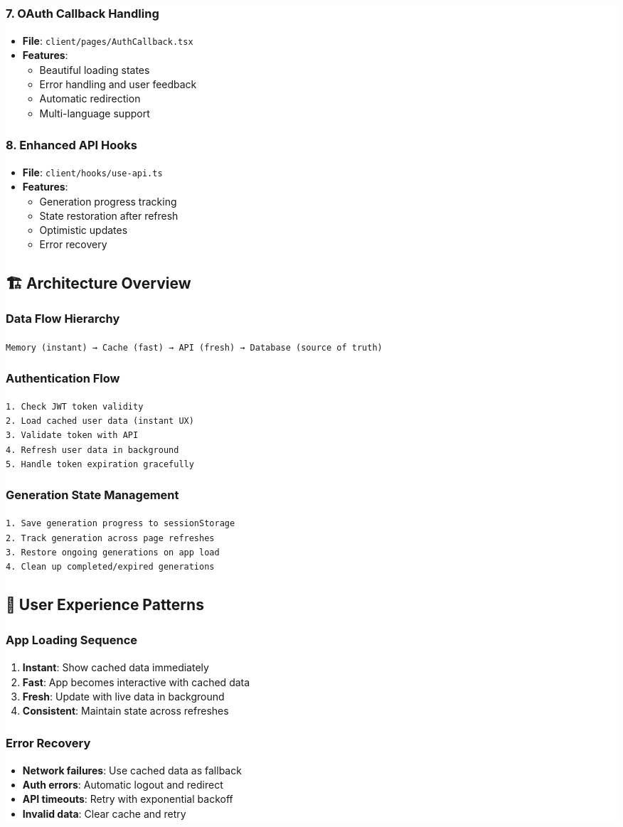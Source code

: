 ### 7. **OAuth Callback Handling**
- **File**: `client/pages/AuthCallback.tsx`
- **Features**:
  - Beautiful loading states
  - Error handling and user feedback
  - Automatic redirection
  - Multi-language support

### 8. **Enhanced API Hooks**
- **File**: `client/hooks/use-api.ts`
- **Features**:
  - Generation progress tracking
  - State restoration after refresh
  - Optimistic updates
  - Error recovery

## 🏗️ **Architecture Overview**

### **Data Flow Hierarchy**
```
Memory (instant) → Cache (fast) → API (fresh) → Database (source of truth)
```

### **Authentication Flow**
```
1. Check JWT token validity
2. Load cached user data (instant UX)
3. Validate token with API
4. Refresh user data in background
5. Handle token expiration gracefully
```

### **Generation State Management**
```
1. Save generation progress to sessionStorage
2. Track generation across page refreshes
3. Restore ongoing generations on app load
4. Clean up completed/expired generations
```

## 📱 **User Experience Patterns**

### **App Loading Sequence**
1. **Instant**: Show cached data immediately
2. **Fast**: App becomes interactive with cached data
3. **Fresh**: Update with live data in background
4. **Consistent**: Maintain state across refreshes

### **Error Recovery**
- **Network failures**: Use cached data as fallback
- **Auth errors**: Automatic logout and redirect
- **API timeouts**: Retry with exponential backoff
- **Invalid data**: Clear cache and retry
